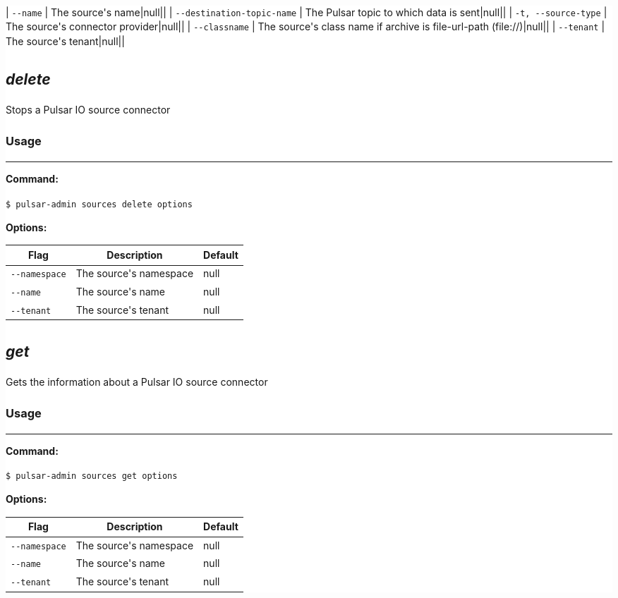 | `--name` | The source's name|null||
| `--destination-topic-name` | The Pulsar topic to which data is sent|null||
| `-t, --source-type` | The source's connector provider|null||
| `--classname` | The source's class name if archive is file-url-path (file://)|null||
| `--tenant` | The source's tenant|null||


## <em>delete</em>

Stops a Pulsar IO source connector

### Usage

------------

**Command:**

```bdocs-tab:example_shell
$ pulsar-admin sources delete options
```

**Options:**

|Flag|Description|Default|
|---|---|---|
| `--namespace` | The source's namespace|null||
| `--name` | The source's name|null||
| `--tenant` | The source's tenant|null||


## <em>get</em>

Gets the information about a Pulsar IO source connector

### Usage

------------

**Command:**

```bdocs-tab:example_shell
$ pulsar-admin sources get options
```

**Options:**

|Flag|Description|Default|
|---|---|---|
| `--namespace` | The source's namespace|null||
| `--name` | The source's name|null||
| `--tenant` | The source's tenant|null||
